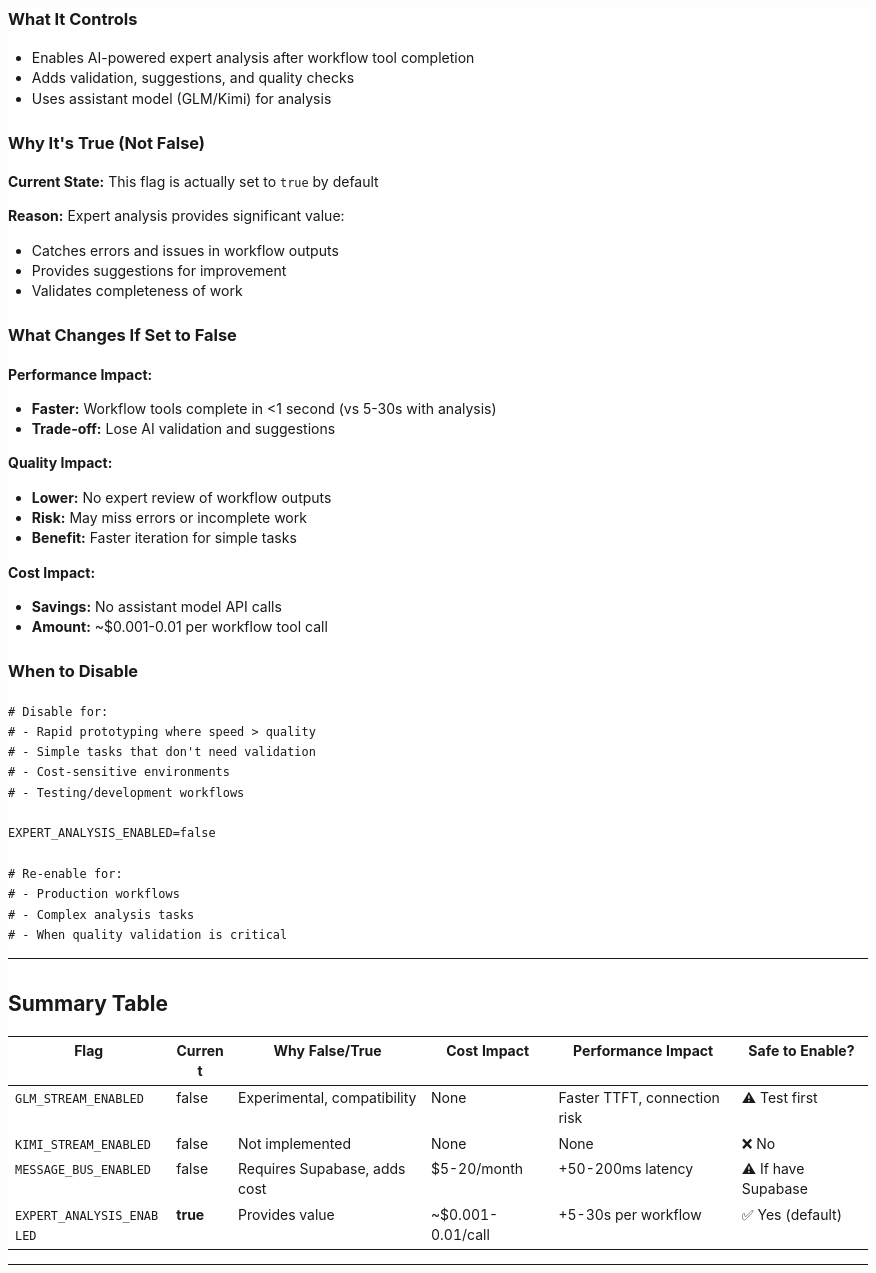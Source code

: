 ### What It Controls
- Enables AI-powered expert analysis after workflow tool completion
- Adds validation, suggestions, and quality checks
- Uses assistant model (GLM/Kimi) for analysis

### Why It's True (Not False)

**Current State:** This flag is actually set to `true` by default

**Reason:** Expert analysis provides significant value:
- Catches errors and issues in workflow outputs
- Provides suggestions for improvement
- Validates completeness of work

### What Changes If Set to False

**Performance Impact:**
- **Faster:** Workflow tools complete in <1 second (vs 5-30s with analysis)
- **Trade-off:** Lose AI validation and suggestions

**Quality Impact:**
- **Lower:** No expert review of workflow outputs
- **Risk:** May miss errors or incomplete work
- **Benefit:** Faster iteration for simple tasks

**Cost Impact:**
- **Savings:** No assistant model API calls
- **Amount:** ~$0.001-0.01 per workflow tool call

### When to Disable

```env
# Disable for:
# - Rapid prototyping where speed > quality
# - Simple tasks that don't need validation
# - Cost-sensitive environments
# - Testing/development workflows

EXPERT_ANALYSIS_ENABLED=false

# Re-enable for:
# - Production workflows
# - Complex analysis tasks
# - When quality validation is critical
```

---

## Summary Table

| Flag | Current | Why False/True | Cost Impact | Performance Impact | Safe to Enable? |
|------|---------|----------------|-------------|-------------------|-----------------|
| `GLM_STREAM_ENABLED` | false | Experimental, compatibility | None | Faster TTFT, connection risk | ⚠️ Test first |
| `KIMI_STREAM_ENABLED` | false | Not implemented | None | None | ❌ No |
| `MESSAGE_BUS_ENABLED` | false | Requires Supabase, adds cost | $5-20/month | +50-200ms latency | ⚠️ If have Supabase |
| `EXPERT_ANALYSIS_ENABLED` | **true** | Provides value | ~$0.001-0.01/call | +5-30s per workflow | ✅ Yes (default) |

---